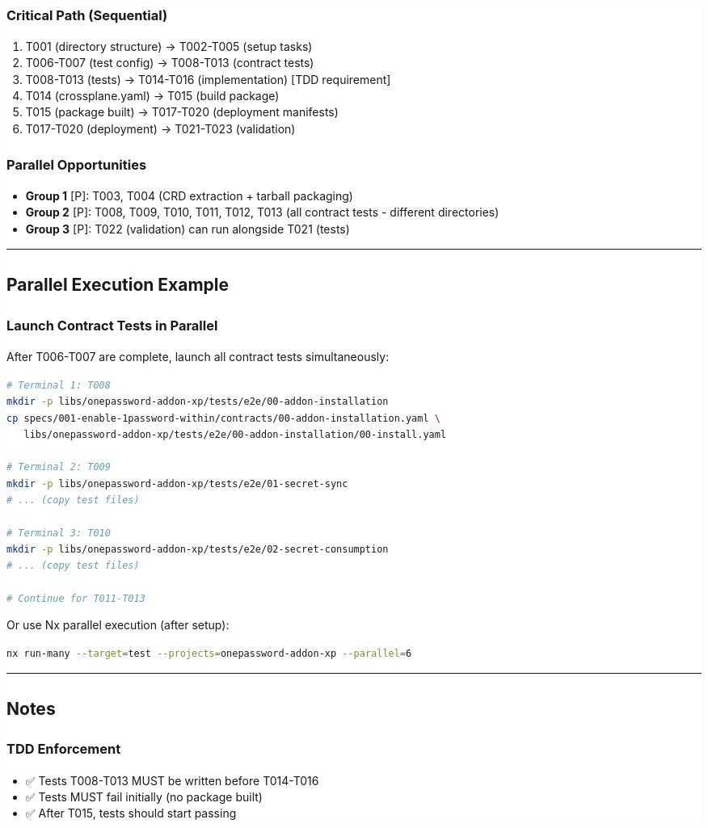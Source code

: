 ### Critical Path (Sequential)
1. T001 (directory structure) → T002-T005 (setup tasks)
2. T006-T007 (test config) → T008-T013 (contract tests)
3. T008-T013 (tests) → T014-T016 (implementation) [TDD requirement]
4. T014 (crossplane.yaml) → T015 (build package)
5. T015 (package built) → T017-T020 (deployment manifests)
6. T017-T020 (deployment) → T021-T023 (validation)

### Parallel Opportunities
- **Group 1** [P]: T003, T004 (CRD extraction + tarball packaging)
- **Group 2** [P]: T008, T009, T010, T011, T012, T013 (all contract tests - different directories)
- **Group 3** [P]: T022 (validation) can run alongside T021 (tests)

---

## Parallel Execution Example

### Launch Contract Tests in Parallel
After T006-T007 are complete, launch all contract tests simultaneously:

```bash
# Terminal 1: T008
mkdir -p libs/onepassword-addon-xp/tests/e2e/00-addon-installation
cp specs/001-enable-1password-within/contracts/00-addon-installation.yaml \
   libs/onepassword-addon-xp/tests/e2e/00-addon-installation/00-install.yaml

# Terminal 2: T009
mkdir -p libs/onepassword-addon-xp/tests/e2e/01-secret-sync
# ... (copy test files)

# Terminal 3: T010
mkdir -p libs/onepassword-addon-xp/tests/e2e/02-secret-consumption
# ... (copy test files)

# Continue for T011-T013
```

Or use Nx parallel execution (after setup):
```bash
nx run-many --target=test --projects=onepassword-addon-xp --parallel=6
```

---

## Notes

### TDD Enforcement
- ✅ Tests T008-T013 MUST be written before T014-T016
- ✅ Tests MUST fail initially (no package built)
- ✅ After T015, tests should start passing
